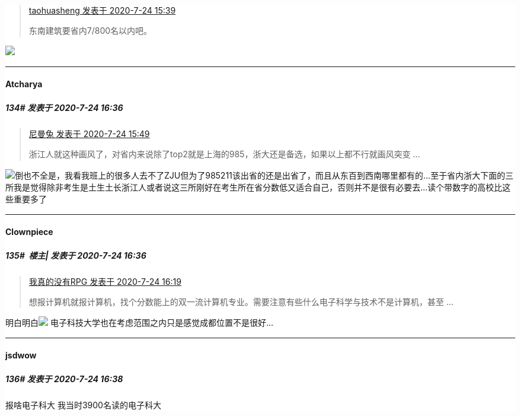 

<blockquote><a href="httphttps://bbs.saraba1st.com/2b/forum.php?mod=redirect&amp;goto=findpost&amp;pid=48204632&amp;ptid=1950920" target="_blank">taohuasheng 发表于 2020-7-24 15:39</a>

东南建筑要省内7/800名以内吧。</blockquote>
<img src="https://static.saraba1st.com/image/smiley/face2017/037.png" referrerpolicy="no-referrer">







*****

####  Atcharya  
##### 134#       发表于 2020-7-24 16:36



<blockquote><a href="httphttps://bbs.saraba1st.com/2b/forum.php?mod=redirect&amp;goto=findpost&amp;pid=48204719&amp;ptid=1950920" target="_blank">尼曼兔 发表于 2020-7-24 15:49</a>

浙江人就这种画风了，对省内来说除了top2就是上海的985，浙大还是备选，如果以上都不行就画风突变 ...</blockquote>
<img src="https://static.saraba1st.com/image/smiley/face2017/016.png" referrerpolicy="no-referrer">倒也不全是，我看我班上的很多人去不了ZJU但为了985211该出省的还是出省了，而且从东百到西南哪里都有的...至于省内浙大下面的三所我是觉得除非考生是土生土长浙江人或者说这三所刚好在考生所在省分数低又适合自己，否则并不是很有必要去...读个带数字的高校比这些重要多了







*****

####  Clownpiece  
##### 135#         楼主| 发表于 2020-7-24 16:36



<blockquote><a href="httphttps://bbs.saraba1st.com/2b/forum.php?mod=redirect&amp;goto=findpost&amp;pid=48205027&amp;ptid=1950920" target="_blank">我真的没有RPG 发表于 2020-7-24 16:19</a>

想报计算机就报计算机，找个分数能上的双一流计算机专业。需要注意有些什么电子科学与技术不是计算机，甚至 ...</blockquote>
明白明白<img src="https://static.saraba1st.com/image/smiley/face2017/045.png" referrerpolicy="no-referrer"> 电子科技大学也在考虑范围之内只是感觉成都位置不是很好...







*****

####  jsdwow  
##### 136#       发表于 2020-7-24 16:38




报啥电子科大 我当时3900名读的电子科大




